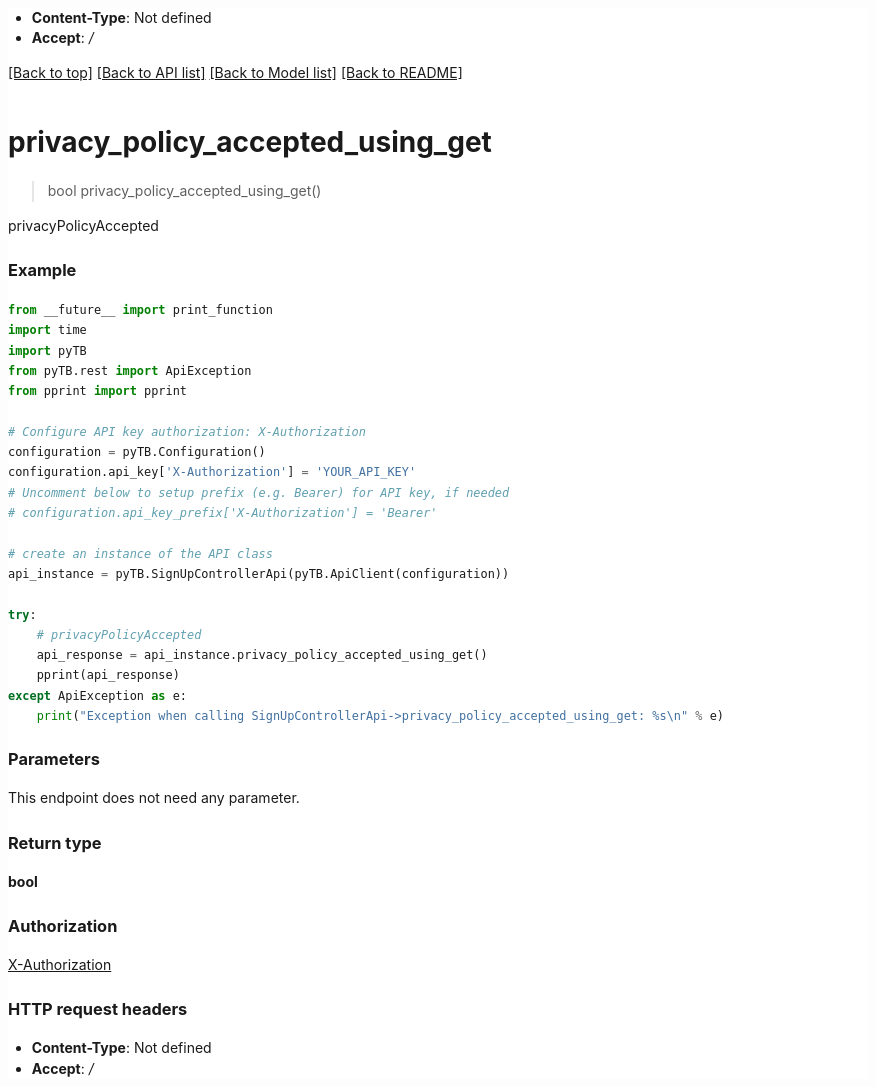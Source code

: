  - **Content-Type**: Not defined
 - **Accept**: */*

[[Back to top]](#) [[Back to API list]](../README.md#documentation-for-api-endpoints) [[Back to Model list]](../README.md#documentation-for-models) [[Back to README]](../README.md)

# **privacy_policy_accepted_using_get**
> bool privacy_policy_accepted_using_get()

privacyPolicyAccepted

### Example
```python
from __future__ import print_function
import time
import pyTB
from pyTB.rest import ApiException
from pprint import pprint

# Configure API key authorization: X-Authorization
configuration = pyTB.Configuration()
configuration.api_key['X-Authorization'] = 'YOUR_API_KEY'
# Uncomment below to setup prefix (e.g. Bearer) for API key, if needed
# configuration.api_key_prefix['X-Authorization'] = 'Bearer'

# create an instance of the API class
api_instance = pyTB.SignUpControllerApi(pyTB.ApiClient(configuration))

try:
    # privacyPolicyAccepted
    api_response = api_instance.privacy_policy_accepted_using_get()
    pprint(api_response)
except ApiException as e:
    print("Exception when calling SignUpControllerApi->privacy_policy_accepted_using_get: %s\n" % e)
```

### Parameters
This endpoint does not need any parameter.

### Return type

**bool**

### Authorization

[X-Authorization](../README.md#X-Authorization)

### HTTP request headers

 - **Content-Type**: Not defined
 - **Accept**: */*
